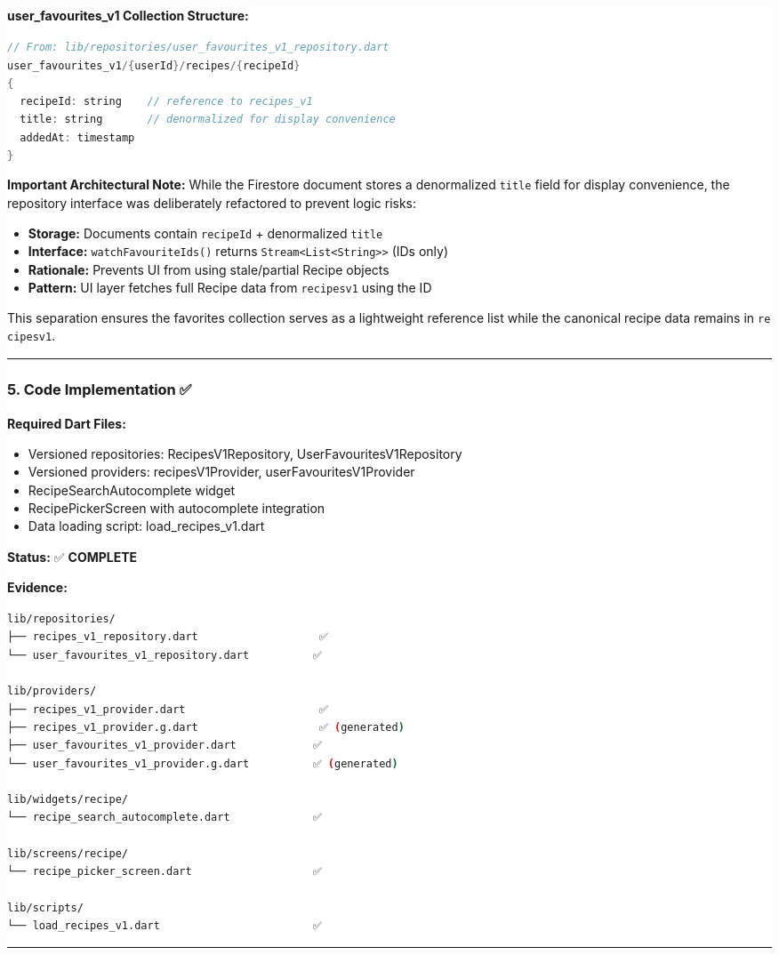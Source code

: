 **user_favourites_v1 Collection Structure:**
```dart
// From: lib/repositories/user_favourites_v1_repository.dart
user_favourites_v1/{userId}/recipes/{recipeId}
{
  recipeId: string    // reference to recipes_v1
  title: string       // denormalized for display convenience
  addedAt: timestamp
}
```

**Important Architectural Note:**
While the Firestore document stores a denormalized `title` field for display convenience, the repository interface was deliberately refactored to prevent logic risks:

- **Storage:** Documents contain `recipeId` + denormalized `title`
- **Interface:** `watchFavouriteIds()` returns `Stream<List<String>>` (IDs only)
- **Rationale:** Prevents UI from using stale/partial Recipe objects
- **Pattern:** UI layer fetches full Recipe data from `recipesv1` using the ID

This separation ensures the favorites collection serves as a lightweight reference list while the canonical recipe data remains in `recipesv1`.

---

### 5. Code Implementation ✅

**Required Dart Files:**
- Versioned repositories: RecipesV1Repository, UserFavouritesV1Repository
- Versioned providers: recipesV1Provider, userFavouritesV1Provider
- RecipeSearchAutocomplete widget
- RecipePickerScreen with autocomplete integration
- Data loading script: load_recipes_v1.dart

**Status:** ✅ **COMPLETE**

**Evidence:**
```bash
lib/repositories/
├── recipes_v1_repository.dart                   ✅
└── user_favourites_v1_repository.dart          ✅

lib/providers/
├── recipes_v1_provider.dart                     ✅
├── recipes_v1_provider.g.dart                   ✅ (generated)
├── user_favourites_v1_provider.dart            ✅
└── user_favourites_v1_provider.g.dart          ✅ (generated)

lib/widgets/recipe/
└── recipe_search_autocomplete.dart             ✅

lib/screens/recipe/
└── recipe_picker_screen.dart                   ✅

lib/scripts/
└── load_recipes_v1.dart                        ✅
```

---
